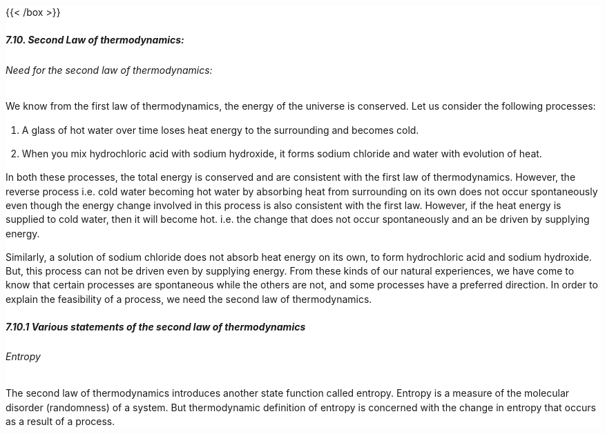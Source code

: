 
{{< /box >}}

##### 7.10. Second Law of thermodynamics:

###### Need for the second law of thermodynamics:

We know from the first law of
thermodynamics, the energy of the
universe is conserved. Let us consider the
following processes:

1. A glass of hot water over time loses
heat energy to the surrounding and
becomes cold.

2. When you mix hydrochloric acid with
sodium hydroxide, it forms sodium
chloride and water with evolution of
heat.

In both these processes, the total
energy is conserved and are consistent
with the first law of thermodynamics.
However, the reverse process i.e. cold
water becoming hot water by absorbing
heat from surrounding on its own does
not occur spontaneously even though the
energy change involved in this process is
also consistent with the first law. However,
if the heat energy is supplied to cold water,
then it will become hot. i.e. the change
that does not occur spontaneously and an
be driven by supplying energy.

Similarly, a solution of sodium
chloride does not absorb heat energy
on its own, to form hydrochloric acid
and sodium hydroxide. But, this process
can not be driven even by supplying
energy. From these kinds of our natural
experiences, we have come to know that
certain processes are spontaneous while
the others are not, and some processes
have a preferred direction. In order to
explain the feasibility of a process, we
need the second law of thermodynamics.

##### 7.10.1 Various statements of the second law of thermodynamics

###### Entropy

The second law of thermodynamics
introduces another state function called
entropy. Entropy is a measure of the
molecular disorder (randomness) of a
system. But thermodynamic definition of
entropy is concerned with the change in
entropy that occurs as a result of a process.

